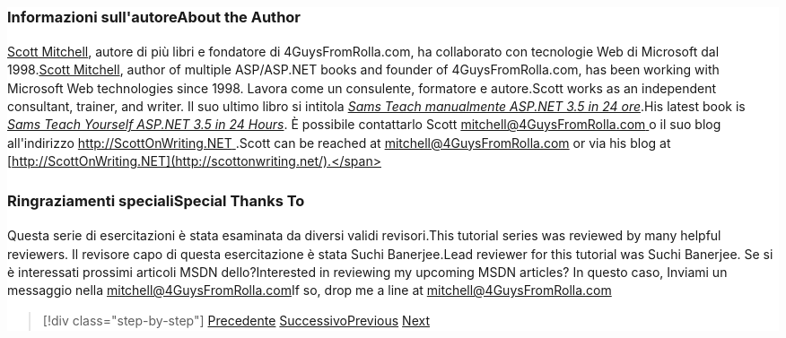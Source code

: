 ### <a name="about-the-author"></a><span data-ttu-id="d5b3d-296">Informazioni sull'autore</span><span class="sxs-lookup"><span data-stu-id="d5b3d-296">About the Author</span></span>

<span data-ttu-id="d5b3d-297">[Scott Mitchell](http://www.4guysfromrolla.com/ScottMitchell.shtml), autore di più libri e fondatore di 4GuysFromRolla.com, ha collaborato con tecnologie Web di Microsoft dal 1998.</span><span class="sxs-lookup"><span data-stu-id="d5b3d-297">[Scott Mitchell](http://www.4guysfromrolla.com/ScottMitchell.shtml), author of multiple ASP/ASP.NET books and founder of 4GuysFromRolla.com, has been working with Microsoft Web technologies since 1998.</span></span> <span data-ttu-id="d5b3d-298">Lavora come un consulente, formatore e autore.</span><span class="sxs-lookup"><span data-stu-id="d5b3d-298">Scott works as an independent consultant, trainer, and writer.</span></span> <span data-ttu-id="d5b3d-299">Il suo ultimo libro si intitola [ *Sams Teach manualmente ASP.NET 3.5 in 24 ore*](https://www.amazon.com/exec/obidos/ASIN/0672329972/4guysfromrollaco).</span><span class="sxs-lookup"><span data-stu-id="d5b3d-299">His latest book is [*Sams Teach Yourself ASP.NET 3.5 in 24 Hours*](https://www.amazon.com/exec/obidos/ASIN/0672329972/4guysfromrollaco).</span></span> <span data-ttu-id="d5b3d-300">È possibile contattarlo Scott [ mitchell@4GuysFromRolla.com ](mailto:mitchell@4GuysFromRolla.com) o il suo blog all'indirizzo [ http://ScottOnWriting.NET ](http://scottonwriting.net/).</span><span class="sxs-lookup"><span data-stu-id="d5b3d-300">Scott can be reached at [mitchell@4GuysFromRolla.com](mailto:mitchell@4GuysFromRolla.com) or via his blog at [http://ScottOnWriting.NET](http://scottonwriting.net/).</span></span>

### <a name="special-thanks-to"></a><span data-ttu-id="d5b3d-301">Ringraziamenti speciali</span><span class="sxs-lookup"><span data-stu-id="d5b3d-301">Special Thanks To</span></span>

<span data-ttu-id="d5b3d-302">Questa serie di esercitazioni è stata esaminata da diversi validi revisori.</span><span class="sxs-lookup"><span data-stu-id="d5b3d-302">This tutorial series was reviewed by many helpful reviewers.</span></span> <span data-ttu-id="d5b3d-303">Il revisore capo di questa esercitazione è stata Suchi Banerjee.</span><span class="sxs-lookup"><span data-stu-id="d5b3d-303">Lead reviewer for this tutorial was Suchi Banerjee.</span></span> <span data-ttu-id="d5b3d-304">Se si è interessati prossimi articoli MSDN dello?</span><span class="sxs-lookup"><span data-stu-id="d5b3d-304">Interested in reviewing my upcoming MSDN articles?</span></span> <span data-ttu-id="d5b3d-305">In questo caso, Inviami un messaggio nella [mitchell@4GuysFromRolla.com](mailto:mitchell@4GuysFromRolla.com)</span><span class="sxs-lookup"><span data-stu-id="d5b3d-305">If so, drop me a line at [mitchell@4GuysFromRolla.com](mailto:mitchell@4GuysFromRolla.com)</span></span>

> [!div class="step-by-step"]
> <span data-ttu-id="d5b3d-306">[Precedente](master-pages-and-asp-net-ajax-vb.md)
> [Successivo](nested-master-pages-vb.md)</span><span class="sxs-lookup"><span data-stu-id="d5b3d-306">[Previous](master-pages-and-asp-net-ajax-vb.md)
[Next](nested-master-pages-vb.md)</span></span>
